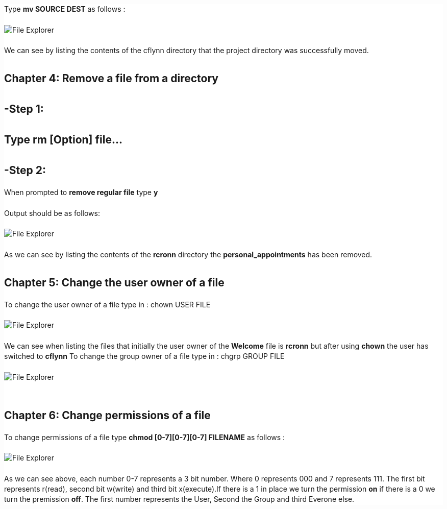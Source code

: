 Type <b> mv SOURCE DEST</b> as follows :
<br />
<br />
<img src="https://imgur.com/UxERopU.png" height="65%" width="65%" alt="File Explorer"/>
<br />
<br />
We can see by listing the contents of the cflynn directory that the project directory was successfully moved.
## Chapter 4: Remove a file from a directory
-Step 1:
---
Type <b>rm [Option] file...</b>
<br />
<br />
-Step 2:
---
When prompted to <b>remove regular file</b> type <b>y</b>
<br />
<br />
Output should be as follows:
<br />
<br />
<img src="https://imgur.com/iqhPJCK.png" height="65%" width="65%" alt="File Explorer"/>
<br />
<br />
As we can see by listing the contents of the <b>rcronn</b> directory the <b>personal_appointments</b> has been removed.
## Chapter 5: Change the user owner of a file
To change the user owner of a file type in : chown USER FILE
<br />
<br />
<img src="https://imgur.com/v7wtrbE.png" height="65%" width="65%" alt="File Explorer"/>
<br />
<br />
We can see when listing the files that initially the user owner of the <b>Welcome</b> file is <b>rcronn</b> but after using <b>chown</b> the user has switched to <b>cflynn</b>
To change the group owner of a file type in : chgrp GROUP FILE
<br />
<br />
<img src="https://imgur.com/YvA9ie1.png" height="65%" width="65%" alt="File Explorer"/>
<br />
<br />
## Chapter 6: Change permissions of a file
To change permissions of a file type <b>chmod [0-7][0-7][0-7] FILENAME</b>
as follows :
<br />
<br />
<img src="https://imgur.com/52badW4.png" height="65%" width="65%" alt="File Explorer"/>
<br />
<br />
As we can see above, each number 0-7 represents a 3 bit number. Where 0 represents 000 and 7 represents 111. The first bit represents r(read), second bit w(write) and third bit x(execute).If there is a 1 in place we turn the permission <b>on</b> if there is a 0 we turn the premission <b>off</b>. The first number represents the User, Second the Group and third Everone else.
